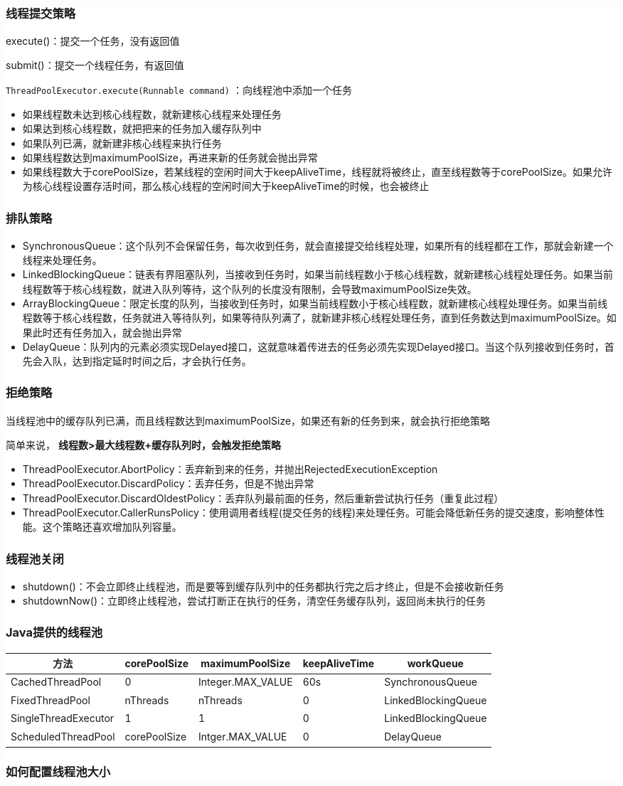 ### 线程提交策略

execute()：提交一个任务，没有返回值

submit()：提交一个线程任务，有返回值

`ThreadPoolExecutor.execute(Runnable command)` ：向线程池中添加一个任务

- 如果线程数未达到核心线程数，就新建核心线程来处理任务
- 如果达到核心线程数，就把把来的任务加入缓存队列中
- 如果队列已满，就新建非核心线程来执行任务
- 如果线程数达到maximumPoolSize，再进来新的任务就会抛出异常
- 如果线程数大于corePoolSize，若某线程的空闲时间大于keepAliveTime，线程就将被终止，直至线程数等于corePoolSize。如果允许为核心线程设置存活时间，那么核心线程的空闲时间大于keepAliveTime的时候，也会被终止

### 排队策略

- SynchronousQueue：这个队列不会保留任务，每次收到任务，就会直接提交给线程处理，如果所有的线程都在工作，那就会新建一个线程来处理任务。
- LinkedBlockingQueue：链表有界阻塞队列，当接收到任务时，如果当前线程数小于核心线程数，就新建核心线程处理任务。如果当前线程数等于核心线程数，就进入队列等待，这个队列的长度没有限制，会导致maximumPoolSize失效。
- ArrayBlockingQueue：限定长度的队列，当接收到任务时，如果当前线程数小于核心线程数，就新建核心线程处理任务。如果当前线程数等于核心线程数，任务就进入等待队列，如果等待队列满了，就新建非核心线程处理任务，直到任务数达到maximumPoolSize。如果此时还有任务加入，就会抛出异常
- DelayQueue：队列内的元素必须实现Delayed接口，这就意味着传进去的任务必须先实现Delayed接口。当这个队列接收到任务时，首先会入队，达到指定延时时间之后，才会执行任务。

### 拒绝策略

当线程池中的缓存队列已满，而且线程数达到maximumPoolSize，如果还有新的任务到来，就会执行拒绝策略

简单来说， **线程数>最大线程数+缓存队列时，会触发拒绝策略** 

- ThreadPoolExecutor.AbortPolicy：丢弃新到来的任务，并抛出RejectedExecutionException
- ThreadPoolExecutor.DiscardPolicy：丢弃任务，但是不抛出异常
- ThreadPoolExecutor.DiscardOldestPolicy：丢弃队列最前面的任务，然后重新尝试执行任务（重复此过程）
- ThreadPoolExecutor.CallerRunsPolicy：使用调用者线程(提交任务的线程)来处理任务。可能会降低新任务的提交速度，影响整体性能。这个策略还喜欢增加队列容量。

### 线程池关闭

- shutdown()：不会立即终止线程池，而是要等到缓存队列中的任务都执行完之后才终止，但是不会接收新任务
- shutdownNow()：立即终止线程池，尝试打断正在执行的任务，清空任务缓存队列，返回尚未执行的任务

### Java提供的线程池

| 方法                 | corePoolSize | maximumPoolSize   | keepAliveTime | workQueue           |
| -------------------- | ------------ | ----------------- | ------------- | ------------------- |
| CachedThreadPool     | 0            | Integer.MAX_VALUE | 60s           | SynchronousQueue    |
| FixedThreadPool      | nThreads     | nThreads          | 0             | LinkedBlockingQueue |
| SingleThreadExecutor | 1            | 1                 | 0             | LinkedBlockingQueue |
| ScheduledThreadPool  | corePoolSize | Intger.MAX_VALUE  | 0             | DelayQueue          |

### 如何配置线程池大小
